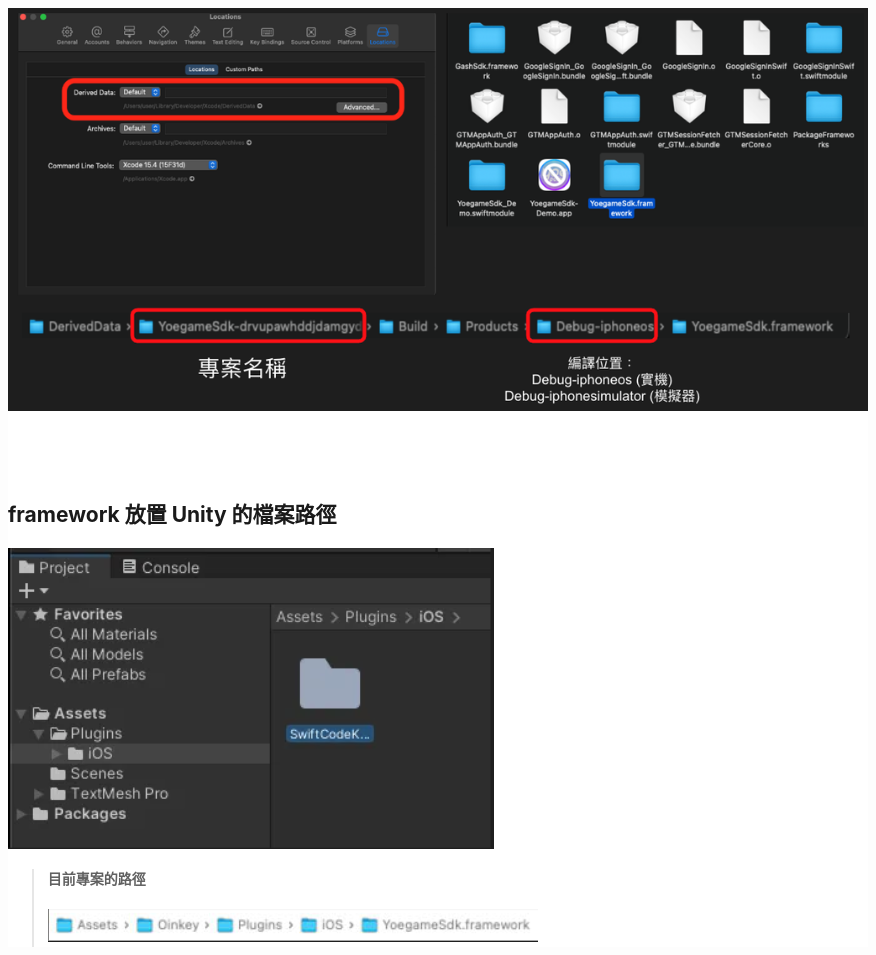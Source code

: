 ![image](images/md_image_2_1.png)

<br>
<br>


## framework 放置 Unity 的檔案路徑

![image](images/md_image_3_1.png)
<br>
> **目前專案的路徑**  
> <br>
> ![image](images/md_image_3_2.png)
